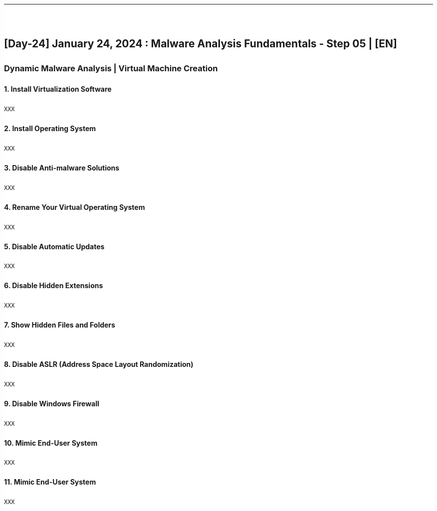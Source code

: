 <hr/>

</br>


<h2> [Day-24] January 24, 2024 : Malware Analysis Fundamentals - Step 05 | [EN] </h2>

<h3> Dynamic Malware Analysis | Virtual Machine Creation </h3> 

#### 1. Install Virtualization Software
```
XXX
```

#### 2. Install Operating System
```
XXX
```

#### 3. Disable Anti-malware Solutions
```
XXX
```

#### 4. Rename Your Virtual Operating System
```
XXX
```

#### 5. Disable Automatic Updates
```
XXX
```

#### 6. Disable Hidden Extensions
```
XXX
```

#### 7. Show Hidden Files and Folders
```
XXX
```

#### 8. Disable ASLR (Address Space Layout Randomization)
```
XXX
```

#### 9. Disable Windows Firewall
```
XXX
```

#### 10. Mimic End-User System
```
XXX
```

#### 11. Mimic End-User System
```
XXX
```